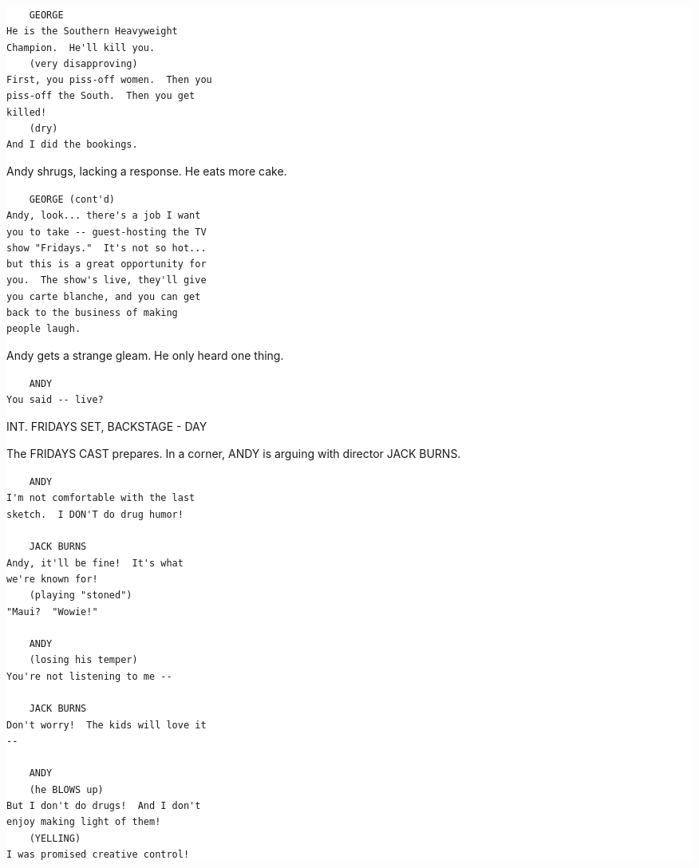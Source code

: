 		GEORGE
	He is the Southern Heavyweight
	Champion.  He'll kill you.
		(very disapproving)
	First, you piss-off women.  Then you
	piss-off the South.  Then you get
	killed!
		(dry)
	And I did the bookings.

Andy shrugs, lacking a response.  He eats more cake.

		GEORGE (cont'd)
	Andy, look... there's a job I want
	you to take -- guest-hosting the TV
	show "Fridays."  It's not so hot...
	but this is a great opportunity for
	you.  The show's live, they'll give
	you carte blanche, and you can get
	back to the business of making
	people laugh.

Andy gets a strange gleam.  He only heard one thing.

		ANDY
	You said -- live?

INT. FRIDAYS SET, BACKSTAGE - DAY

The FRIDAYS CAST prepares.  In a corner, ANDY is arguing
with director JACK BURNS.

		ANDY
	I'm not comfortable with the last
	sketch.  I DON'T do drug humor!

		JACK BURNS
	Andy, it'll be fine!  It's what
	we're known for!
		(playing "stoned")
	"Maui?  "Wowie!"

		ANDY
		(losing his temper)
	You're not listening to me --

		JACK BURNS
	Don't worry!  The kids will love it
	--

		ANDY
		(he BLOWS up)
	But I don't do drugs!  And I don't
	enjoy making light of them!
		(YELLING)
	I was promised creative control!

